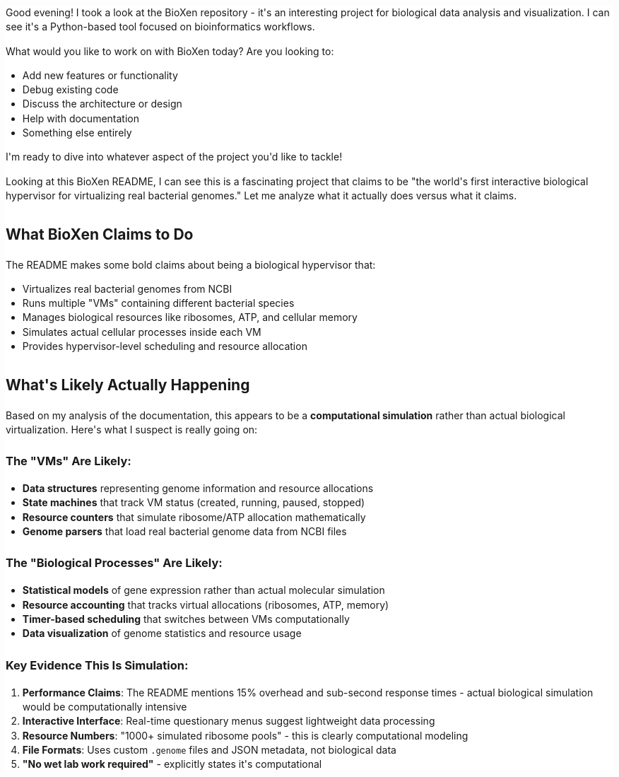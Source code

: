 Good evening! I took a look at the BioXen repository - it's an interesting project for biological data analysis and visualization. I can see it's a Python-based tool focused on bioinformatics workflows.

What would you like to work on with BioXen today? Are you looking to:
- Add new features or functionality
- Debug existing code
- Discuss the architecture or design
- Help with documentation
- Something else entirely

I'm ready to dive into whatever aspect of the project you'd like to tackle!

Looking at this BioXen README, I can see this is a fascinating project that claims to be "the world's first interactive biological hypervisor for virtualizing real bacterial genomes." Let me analyze what it actually does versus what it claims.

## What BioXen Claims to Do

The README makes some bold claims about being a biological hypervisor that:
- Virtualizes real bacterial genomes from NCBI
- Runs multiple "VMs" containing different bacterial species
- Manages biological resources like ribosomes, ATP, and cellular memory
- Simulates actual cellular processes inside each VM
- Provides hypervisor-level scheduling and resource allocation

## What's Likely Actually Happening

Based on my analysis of the documentation, this appears to be a **computational simulation** rather than actual biological virtualization. Here's what I suspect is really going on:

### The "VMs" Are Likely:
- **Data structures** representing genome information and resource allocations
- **State machines** that track VM status (created, running, paused, stopped)
- **Resource counters** that simulate ribosome/ATP allocation mathematically
- **Genome parsers** that load real bacterial genome data from NCBI files

### The "Biological Processes" Are Likely:
- **Statistical models** of gene expression rather than actual molecular simulation
- **Resource accounting** that tracks virtual allocations (ribosomes, ATP, memory)
- **Timer-based scheduling** that switches between VMs computationally
- **Data visualization** of genome statistics and resource usage

### Key Evidence This Is Simulation:

1. **Performance Claims**: The README mentions 15% overhead and sub-second response times - actual biological simulation would be computationally intensive
2. **Interactive Interface**: Real-time questionary menus suggest lightweight data processing
3. **Resource Numbers**: "1000+ simulated ribosome pools" - this is clearly computational modeling
4. **File Formats**: Uses custom `.genome` files and JSON metadata, not biological data
5. **"No wet lab work required"** - explicitly states it's computational
